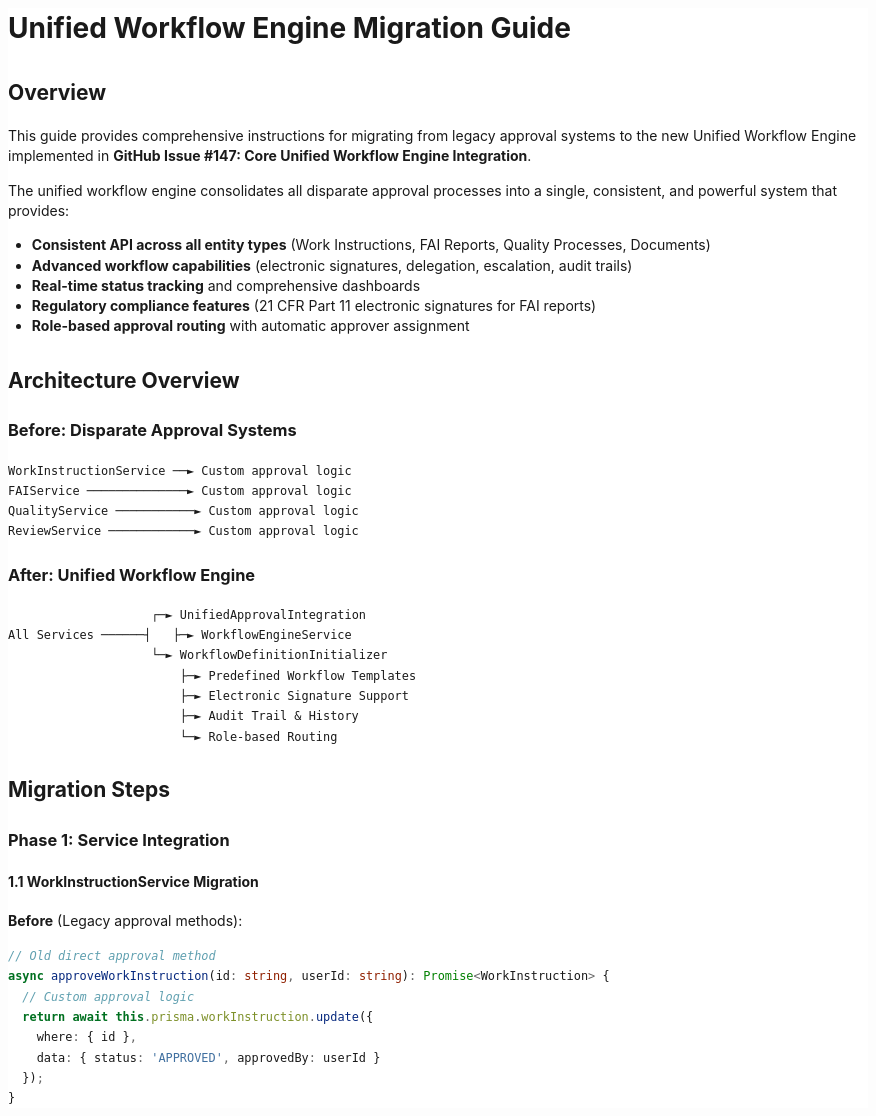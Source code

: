 # Unified Workflow Engine Migration Guide

## Overview

This guide provides comprehensive instructions for migrating from legacy approval systems to the new Unified Workflow Engine implemented in **GitHub Issue #147: Core Unified Workflow Engine Integration**.

The unified workflow engine consolidates all disparate approval processes into a single, consistent, and powerful system that provides:

- **Consistent API across all entity types** (Work Instructions, FAI Reports, Quality Processes, Documents)
- **Advanced workflow capabilities** (electronic signatures, delegation, escalation, audit trails)
- **Real-time status tracking** and comprehensive dashboards
- **Regulatory compliance features** (21 CFR Part 11 electronic signatures for FAI reports)
- **Role-based approval routing** with automatic approver assignment

## Architecture Overview

### Before: Disparate Approval Systems
```
WorkInstructionService ──► Custom approval logic
FAIService ──────────────► Custom approval logic
QualityService ───────────► Custom approval logic
ReviewService ────────────► Custom approval logic
```

### After: Unified Workflow Engine
```
                    ┌─► UnifiedApprovalIntegration
All Services ──────┤   ├─► WorkflowEngineService
                    └─► WorkflowDefinitionInitializer
                        ├─► Predefined Workflow Templates
                        ├─► Electronic Signature Support
                        ├─► Audit Trail & History
                        └─► Role-based Routing
```

## Migration Steps

### Phase 1: Service Integration

#### 1.1 WorkInstructionService Migration

**Before** (Legacy approval methods):
```typescript
// Old direct approval method
async approveWorkInstruction(id: string, userId: string): Promise<WorkInstruction> {
  // Custom approval logic
  return await this.prisma.workInstruction.update({
    where: { id },
    data: { status: 'APPROVED', approvedBy: userId }
  });
}
```
